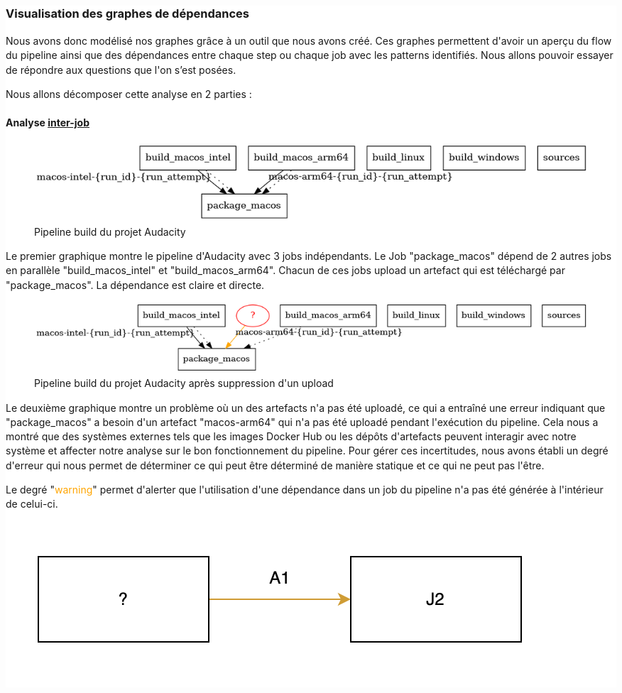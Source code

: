 ### Visualisation des graphes de dépendances 

Nous avons donc modélisé nos graphes grâce à un outil que nous avons créé. Ces graphes permettent d'avoir un aperçu du flow du pipeline ainsi que des dépendances entre chaque step ou chaque job avec les patterns identifiés. Nous allons pouvoir essayer de répondre aux questions que l'on s’est posées. 

Nous allons décomposer cette analyse en 2 parties :

#### Analyse [inter-job](#x-glossaire)

<figure>
  <img src="./assets/images/audacity_correct_example.png" alt="Exemple Audacity">
  <figcaption>Pipeline build du projet Audacity</figcaption>
</figure>

Le premier graphique montre le pipeline d'Audacity avec 3 jobs indépendants. Le Job "package_macos" dépend de 2 autres jobs en parallèle "build_macos_intel" et "build_macos_arm64". Chacun de ces jobs upload un artefact qui est téléchargé par "package_macos". La dépendance est claire et directe.

<figure>
  <img src="./assets/images/audacity_incorrect_example.png" alt="Exemple incohérence Audacity">
  <figcaption>Pipeline build du projet Audacity après suppression d'un upload</figcaption>
</figure>

Le deuxième graphique montre un problème où un des artefacts n'a pas été uploadé, ce qui a entraîné une erreur indiquant que "package_macos" a besoin d'un artefact "macos-arm64" qui n'a pas été uploadé pendant l'exécution du pipeline. Cela nous a montré que des systèmes externes tels que les images Docker Hub ou les dépôts d'artefacts peuvent interagir avec notre système et affecter notre analyse sur le bon fonctionnement du pipeline. Pour gérer ces incertitudes, nous avons établi un degré d'erreur qui nous permet de déterminer ce qui peut être déterminé de manière statique et ce qui ne peut pas l'être.

Le degré "<span style="color: orange;">warning</span>" permet d'alerter que l'utilisation d'une dépendance dans un job du pipeline n'a pas été générée à l'intérieur de celui-ci.

![Exemple de warning](./assets/images/warning-level_example.png)
